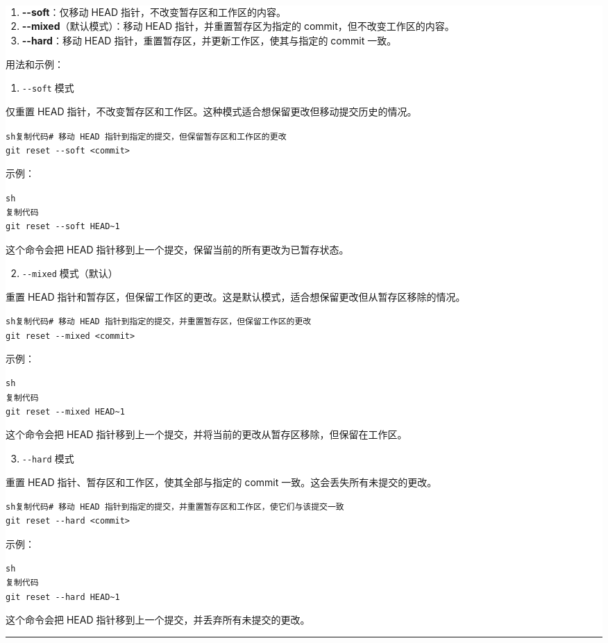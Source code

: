 1. **--soft**：仅移动 HEAD 指针，不改变暂存区和工作区的内容。
2. **--mixed**（默认模式）：移动 HEAD 指针，并重置暂存区为指定的 commit，但不改变工作区的内容。
3. **--hard**：移动 HEAD 指针，重置暂存区，并更新工作区，使其与指定的 commit 一致。

用法和示例：

1. `--soft` 模式

仅重置 HEAD 指针，不改变暂存区和工作区。这种模式适合想保留更改但移动提交历史的情况。

```
sh复制代码# 移动 HEAD 指针到指定的提交，但保留暂存区和工作区的更改
git reset --soft <commit>
```

示例：

```
sh
复制代码
git reset --soft HEAD~1
```

这个命令会把 HEAD 指针移到上一个提交，保留当前的所有更改为已暂存状态。

2. `--mixed` 模式（默认）

重置 HEAD 指针和暂存区，但保留工作区的更改。这是默认模式，适合想保留更改但从暂存区移除的情况。

```
sh复制代码# 移动 HEAD 指针到指定的提交，并重置暂存区，但保留工作区的更改
git reset --mixed <commit>
```

示例：

```
sh
复制代码
git reset --mixed HEAD~1
```

这个命令会把 HEAD 指针移到上一个提交，并将当前的更改从暂存区移除，但保留在工作区。

3. `--hard` 模式

重置 HEAD 指针、暂存区和工作区，使其全部与指定的 commit 一致。这会丢失所有未提交的更改。

```
sh复制代码# 移动 HEAD 指针到指定的提交，并重置暂存区和工作区，使它们与该提交一致
git reset --hard <commit>
```

示例：

```
sh
复制代码
git reset --hard HEAD~1
```

这个命令会把 HEAD 指针移到上一个提交，并丢弃所有未提交的更改。

---